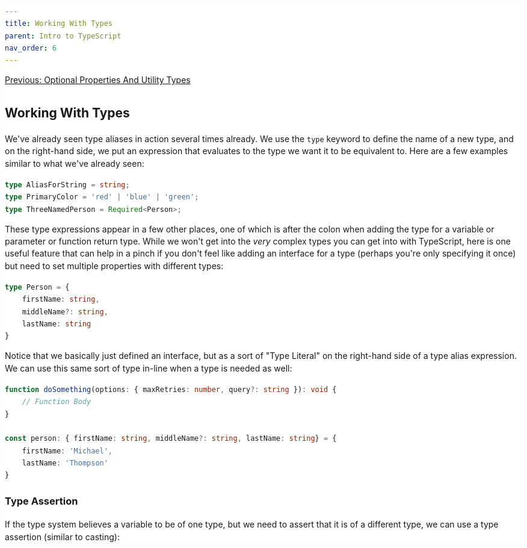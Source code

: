 ```yaml
---
title: Working With Types
parent: Intro to TypeScript
nav_order: 6
---
```

[Previous: Optional Properties And Utility Types](5-utility.md)

## Working With Types
We've already seen type aliases in action several times already. We use the `type` keyword to define the name of a new type, and on the right-hand side, we put an expression that evaluates to the type we want it to be equivalent to. Here are a few examples similar to what we've already seen:

```TypeScript
type AliasForString = string;
type PrimaryColor = 'red' | 'blue' | 'green';
type ThreeNamedPerson = Required<Person>;
```

These type expressions appear in a few other places, one of which is after the colon when adding the type for a variable or parameter or function return type. While we won't get into the _very_ complex types you can get into with TypeScript, here is one useful feature that can help in a pinch if you don't feel like adding an interface for a type (perhaps you're only specifying it once) but need to set multiple properties with different types:

```TypeScript
type Person = {
    firstName: string,
    middleName?: string,
    lastName: string
}
```

Notice that we basically just defined an interface, but as a sort of "Type Literal" on the right-hand side of a type alias expression. We can use this same sort of type in-line when a type is needed as well:

```TypeScript
function doSomething(options: { maxRetries: number, query?: string }): void {
    // Function Body
}

const person: { firstName: string, middleName?: string, lastName: string} = {
    firstName: 'Michael',
    lastName: 'Thompson'
}
```

### Type Assertion

If the type system believes a variable to be of one type, but we need to assert that it is of a different type, we can use a type assertion (similar to casting):
